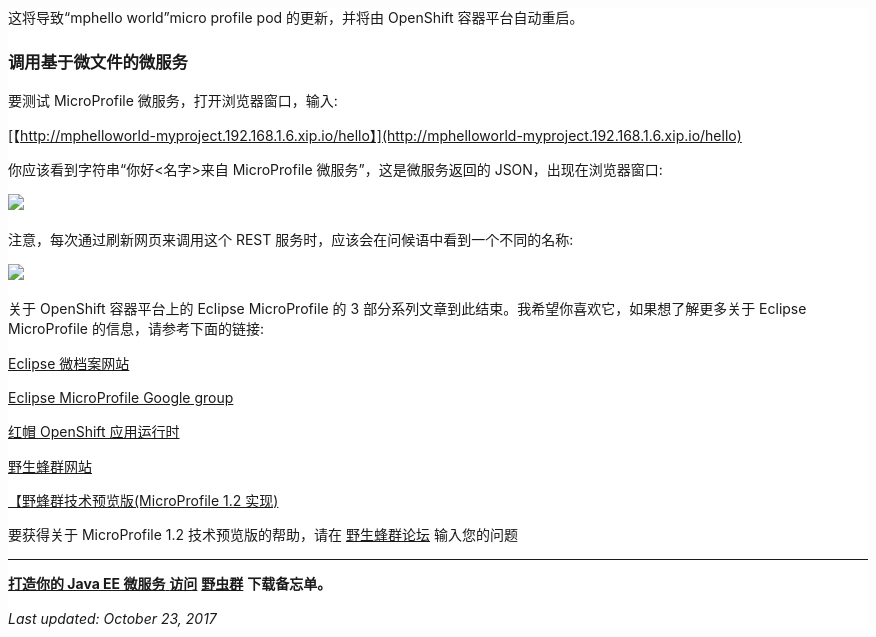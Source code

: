 这将导致“mphello world”micro profile pod 的更新，并将由 OpenShift 容器平台自动重启。

### 调用基于微文件的微服务

要测试 MicroProfile 微服务，打开浏览器窗口，输入:

[【http://mphelloworld-myproject.192.168.1.6.xip.io/hello】](http://mphelloworld-myproject.192.168.1.6.xip.io/hello)

你应该看到字符串“你好<名字>来自 MicroProfile 微服务”，这是微服务返回的 JSON，出现在浏览器窗口:

![](../Images/ba16e7fcc4b73bf317e58c43509d6288.png)

注意，每次通过刷新网页来调用这个 REST 服务时，应该会在问候语中看到一个不同的名称:

![](../Images/12ea50e144bf0acc7bcf1efbe37b8b11.png)

关于 OpenShift 容器平台上的 Eclipse MicroProfile 的 3 部分系列文章到此结束。我希望你喜欢它，如果想了解更多关于 Eclipse MicroProfile 的信息，请参考下面的链接:

[Eclipse 微档案网站](http://microprofile.io)

[Eclipse MicroProfile Google group](https://groups.google.com/forum/#!forum/microprofile)

[红帽 OpenShift 应用运行时](https://developers.redhat.com/products/rhoar/overview/)

[野生蜂群网站](http://wildfly-swarm.io)

[【野蜂群技术预览版(MicroProfile 1.2 实现)](https://github.com/MicroProfileJWT/wildfly-swarm-mp1.2/releases/tag/MP_12-RC6)

要获得关于 MicroProfile 1.2 技术预览版的帮助，请在 [野生蜂群论坛](https://groups.google.com/forum/#!forum/wildfly-swarm) 输入您的问题

* * *

[**打造你的 Java EE 微服务** **访问**](https://groups.google.com/forum/#!forum/wildfly-swarm) [**野虫群**](https://developers.redhat.com/promotions/wildflyswarm-cheatsheet/) **下载备忘单。**

*Last updated: October 23, 2017*